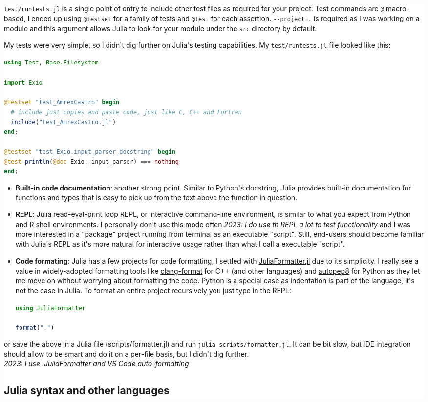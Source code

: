   `test/runtests.jl` is a single point of entry to include other test files as required for your project. Test commands are `@` macro-based, I ended up using `@testset` for a family of tests and `@test` for each assertion. `--project=.` is required as I was working on a module and this argument allows Julia to look for your module under the `src` directory by default.

  My tests were very simple, so I didn't dig further on Julia's testing capabilities. My `test/runtests.jl` file looked like this:
  
  ```julia
  using Test, Base.Filesystem

  import Exio

  @testset "test_AmrexCastro" begin
	# include just copies and paste code, just like C, C++ and Fortran
	include("test_AmrexCastro.jl")
  end;

  @testset "test_Exio.input_parser_docstring" begin
  @test println(@doc Exio._input_parser) === nothing
  end;
  ```

- **Built-in code documentation**: another strong point. Similar to [Python's docstring](https://www.python.org/dev/peps/pep-0257/), Julia provides [built-in documentation](https://docs.julialang.org/en/v1/manual/documentation/index.html) for functions and types that is easy to pick up from the text above the function in question.

- **REPL**: Julia read-eval-print loop REPL, or interactive command-line environment, is similar to what you expect from Python and R shell environments. ~~I personally don't use this mode often~~ *2023: I do use th REPL a lot to test functionality* and I was more interested in a "package" project running from terminal as an executable "script". Still, end-users should become familiar with Julia's REPL as it's more natural for interactive usage rather than what I call a executable "script".

- **Code formating**: Julia has a few projects for code formatting, I settled with [JuliaFormatter.jl](https://github.com/domluna/JuliaFormatter.jl) due to its simplicity. I really see a value in widely-adopted formatting tools like [clang-format](https://clang.llvm.org/docs/ClangFormat.html) for C++ (and other languages) and [autopep8](https://pypi.org/project/autopep8/) for Python as they let me move on without worrying about formatting the code. Python is a special case as indentation is part of the language, it's not the case in Julia. To format an entire project recursively you just type in the REPL: 

  ```julia
  using JuliaFormatter

  format(".")
  ```     

or save the above in a Julia file (scripts/formatter.jl) and run `julia scripts/formatter.jl`. It can be bit slow, but IDE integration should allow to be smart and do it on a per-file basis, but I didn't dig further.    	
*2023: I use .JuliaFormatter and VS Code auto-formatting* 

## Julia syntax and other languages
